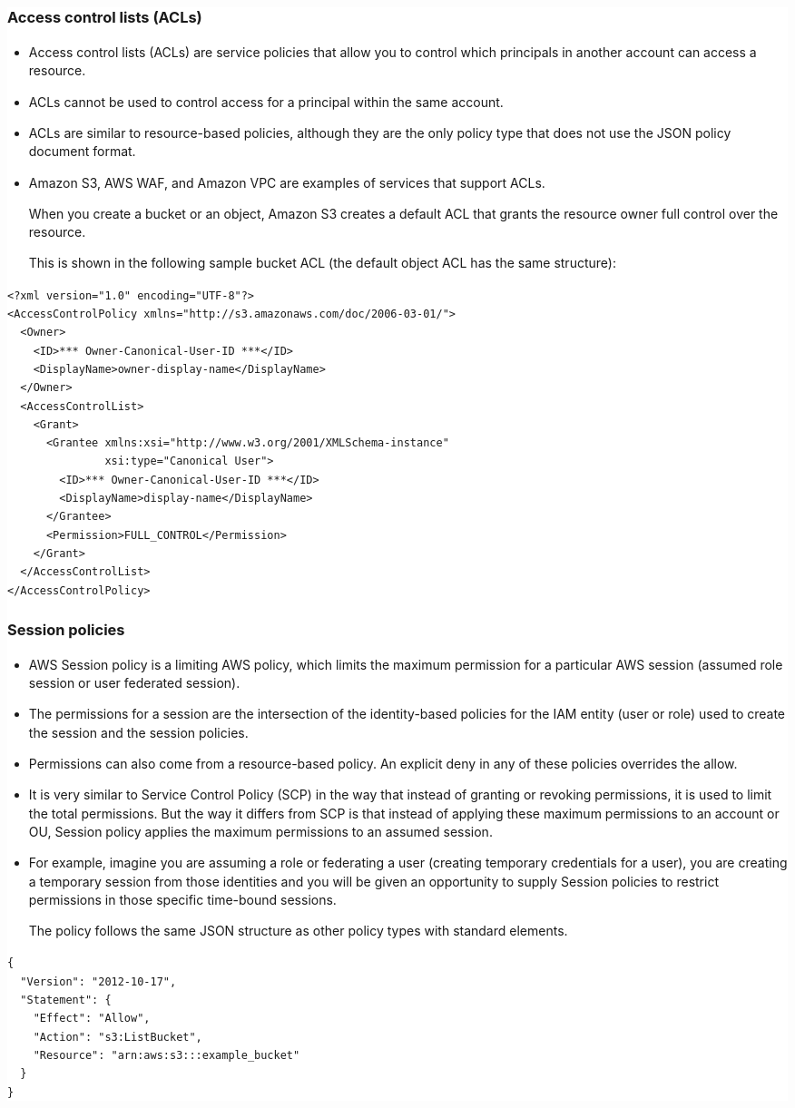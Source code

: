 ### Access control lists (ACLs)

- Access control lists (ACLs) are service policies that allow you to control which principals in another account can access a resource.
- ACLs cannot be used to control access for a principal within the same account.
- ACLs are similar to resource-based policies, although they are the only policy type that does not use the JSON policy document format.
- Amazon S3, AWS WAF, and Amazon VPC are examples of services that support ACLs.

  When you create a bucket or an object, Amazon S3 creates a default ACL that grants the resource owner full control over the resource.

  This is shown in the following sample bucket ACL (the default object ACL has the same structure):


```shell
<?xml version="1.0" encoding="UTF-8"?>
<AccessControlPolicy xmlns="http://s3.amazonaws.com/doc/2006-03-01/">
  <Owner>
    <ID>*** Owner-Canonical-User-ID ***</ID>
    <DisplayName>owner-display-name</DisplayName>
  </Owner>
  <AccessControlList>
    <Grant>
      <Grantee xmlns:xsi="http://www.w3.org/2001/XMLSchema-instance" 
               xsi:type="Canonical User">
        <ID>*** Owner-Canonical-User-ID ***</ID>
        <DisplayName>display-name</DisplayName>
      </Grantee>
      <Permission>FULL_CONTROL</Permission>
    </Grant>
  </AccessControlList>
</AccessControlPolicy> 
```

### Session policies

   - AWS Session policy is a limiting AWS policy, which limits the maximum permission for a particular AWS session (assumed role session or user federated session).
   - The permissions for a session are the intersection of the identity-based policies for the IAM entity (user or role) used to create the session and the session policies.
   - Permissions can also come from a resource-based policy. An explicit deny in any of these policies overrides the allow.
   - It is very similar to Service Control Policy (SCP) in the way that instead of granting or revoking permissions, it is used to limit the total permissions. But the way it differs from SCP is that instead of applying these maximum permissions to an account or OU, Session policy applies the maximum permissions to an assumed session.
   - For example, imagine you are assuming a role or federating a user (creating temporary credentials for a user), you are creating a temporary session from those identities and you will be given an opportunity to supply Session policies to restrict permissions in those specific time-bound sessions.

     The policy follows the same JSON structure as other policy types with standard elements.

```shell
{
  "Version": "2012-10-17",
  "Statement": {
    "Effect": "Allow",
    "Action": "s3:ListBucket",
    "Resource": "arn:aws:s3:::example_bucket"
  }
}
```




